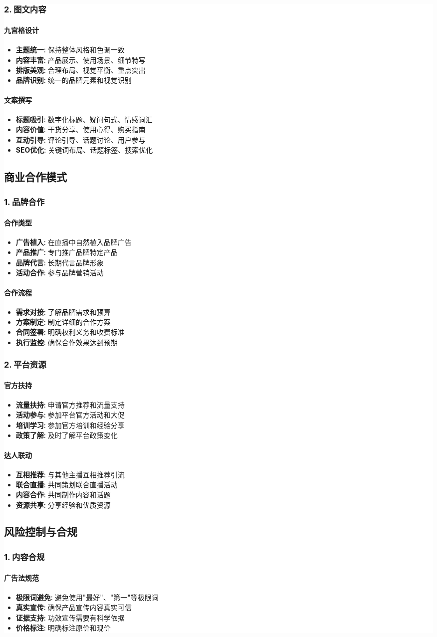 ### 2. 图文内容

#### 九宫格设计
- **主题统一**: 保持整体风格和色调一致
- **内容丰富**: 产品展示、使用场景、细节特写
- **排版美观**: 合理布局、视觉平衡、重点突出
- **品牌识别**: 统一的品牌元素和视觉识别

#### 文案撰写
- **标题吸引**: 数字化标题、疑问句式、情感词汇
- **内容价值**: 干货分享、使用心得、购买指南
- **互动引导**: 评论引导、话题讨论、用户参与
- **SEO优化**: 关键词布局、话题标签、搜索优化

## 商业合作模式

### 1. 品牌合作

#### 合作类型
- **广告植入**: 在直播中自然植入品牌广告
- **产品推广**: 专门推广品牌特定产品
- **品牌代言**: 长期代言品牌形象
- **活动合作**: 参与品牌营销活动

#### 合作流程
- **需求对接**: 了解品牌需求和预算
- **方案制定**: 制定详细的合作方案
- **合同签署**: 明确权利义务和收费标准
- **执行监控**: 确保合作效果达到预期

### 2. 平台资源

#### 官方扶持
- **流量扶持**: 申请官方推荐和流量支持
- **活动参与**: 参加平台官方活动和大促
- **培训学习**: 参加官方培训和经验分享
- **政策了解**: 及时了解平台政策变化

#### 达人联动
- **互相推荐**: 与其他主播互相推荐引流
- **联合直播**: 共同策划联合直播活动
- **内容合作**: 共同制作内容和话题
- **资源共享**: 分享经验和优质资源

## 风险控制与合规

### 1. 内容合规

#### 广告法规范
- **极限词避免**: 避免使用"最好"、"第一"等极限词
- **真实宣传**: 确保产品宣传内容真实可信
- **证据支持**: 功效宣传需要有科学依据
- **价格标注**: 明确标注原价和现价

